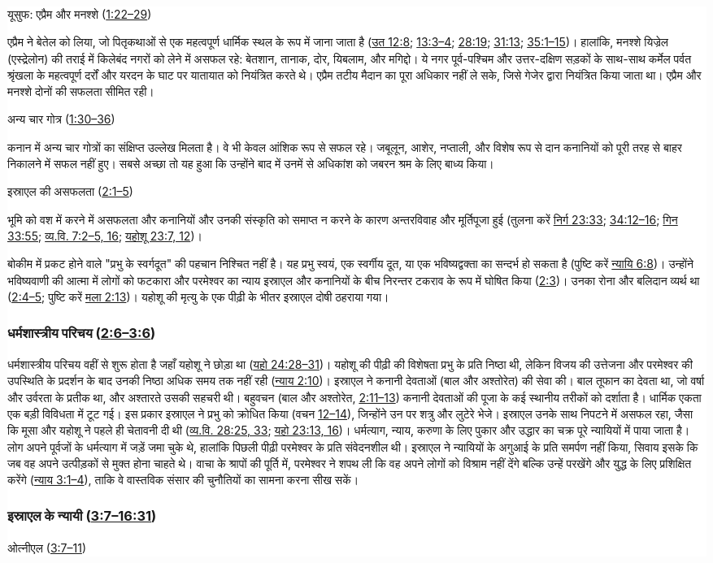 यूसुफ: एप्रैम और मनश्शे ([1:22–29](https://ref.ly/Judg1:22-Judg1:29))

एप्रैम ने बेतेल को लिया, जो पितृकथाओं से एक महत्वपूर्ण धार्मिक स्थल के रूप में जाना जाता है ([उत 12:8](https://ref.ly/Gen12:8); [13:3–4](https://ref.ly/Gen13:3-Gen13:4); [28:19](https://ref.ly/Gen28:19); [31:13](https://ref.ly/Gen31:13); [35:1–15](https://ref.ly/Gen35:1-Gen35:15))। हालांकि, मनश्शे यिज्रेल (एस्द्रेलोन) की तराई में किलेबंद नगरों को लेने में असफल रहे: बेतशान, तानाक, दोर, यिबलाम, और मगिद्दो। ये नगर पूर्व\-पश्चिम और उत्तर\-दक्षिण सड़कों के साथ\-साथ कर्मेल पर्वत श्रृंखला के महत्वपूर्ण दर्रों और यरदन के घाट पर यातायात को नियंत्रित करते थे। एप्रैम तटीय मैदान का पूरा अधिकार नहीं ले सके, जिसे गेजेर द्वारा नियंत्रित किया जाता था। एप्रैम और मनश्शे दोनों की सफलता सीमित रही।

अन्य चार गोत्र ([1:30–36](https://ref.ly/Judg1:30-Judg1:36))

कनान में अन्य चार गोत्रों का संक्षिप्त उल्लेख मिलता है। वे भी केवल आंशिक रूप से सफल रहे। जबूलून, आशेर, नप्ताली, और विशेष रूप से दान कनानियों को पूरी तरह से बाहर निकालने में सफल नहीं हुए। सबसे अच्छा तो यह हुआ कि उन्होंने बाद में उनमें से अधिकांश को जबरन श्रम के लिए बाध्य किया।

इस्राएल की असफलता ([2:1–5](https://ref.ly/Judg2:1-Judg2:5))

भूमि को वश में करने में असफलता और कनानियों और उनकी संस्कृति को समाप्त न करने के कारण अन्तरविवाह और मूर्तिपूजा हुई (तुलना करें [निर्ग 23:33](https://ref.ly/Exod23:33); [34:12–16](https://ref.ly/Exod34:12-Exod34:16); [गिन 33:55](https://ref.ly/Num33:55); [व्य.वि. 7:2–5, 16](https://ref.ly/Deut7:2-Deut7:5,Deut7:16); [यहोशू 23:7, 12](https://ref.ly/Josh23:7,Josh23:12))।

बोकीम में प्रकट होने वाले "प्रभु के स्वर्गदूत" की पहचान निश्चित नहीं है। यह प्रभु स्वयं, एक स्वर्गीय दूत, या एक भविष्यद्वक्ता का सन्दर्भ हो सकता है (पुष्टि करें [न्यायि 6:8](https://ref.ly/Judg6:8))। उन्होंने भविष्यवाणी की आत्मा में लोगों को फटकारा और परमेश्वर का न्याय इस्राएल और कनानियों के बीच निरन्तर टकराव के रूप में घोषित किया ([2:3](https://ref.ly/Judg2:3))। उनका रोना और बलिदान व्यर्थ था ([2:4–5](https://ref.ly/Judg2:4-Judg2:5); पुष्टि करें [मला 2:13](https://ref.ly/Mal2:13))। यहोशू की मृत्यु के एक पीढ़ी के भीतर इस्राएल दोषी ठहराया गया।

### धर्मशास्त्रीय परिचय ([2:6–3:6](https://ref.ly/Judg2:6-Judg3:6))

धर्मशास्त्रीय परिचय वहीं से शुरू होता है जहाँ यहोशू ने छोड़ा था ([यहो 24:28–31](https://ref.ly/Josh24:28-Josh24:31))। यहोशू की पीढ़ी की विशेषता प्रभु के प्रति निष्ठा थी, लेकिन विजय की उत्तेजना और परमेश्वर की उपस्थिति के प्रदर्शन के बाद उनकी निष्ठा अधिक समय तक नहीं रही ([न्याय 2:10](https://ref.ly/Judg2:10))। इस्राएल ने कनानी देवताओं (बाल और अश्तोरेत) की सेवा की। बाल तूफान का देवता था, जो वर्षा और उर्वरता के प्रतीक था, और अश्तारते उसकी सहचरी थी। बहुवचन (बाल और अश्तोरेत, [2:11–13](https://ref.ly/Judg2:11-Judg2:13)) कनानी देवताओं की पूजा के कई स्थानीय तरीकों को दर्शाता है। धार्मिक एकता एक बड़ी विविधता में टूट गई। इस प्रकार इस्राएल ने प्रभु को क्रोधित किया (वचन [12–14](https://ref.ly/Judg2:12-Judg2:14)), जिन्होंने उन पर शत्रु और लुटेरे भेजे। इस्राएल उनके साथ निपटने में असफल रहा, जैसा कि मूसा और यहोशू ने पहले ही चेतावनी दी थी ([व्य.वि. 28:25, 33](https://ref.ly/Deut28:25,Deut28:33); [यहो 23:13, 16](https://ref.ly/Josh23:13,Josh23:16))। धर्मत्याग, न्याय, करुणा के लिए पुकार और उद्धार का चक्र पूरे न्यायियों में पाया जाता है। लोग अपने पूर्वजों के धर्मत्याग में जड़ें जमा चुके थे, हालांकि पिछली पीढ़ी परमेश्वर के प्रति संवेदनशील थी। इस्राएल ने न्यायियों के अगुआई के प्रति समर्पण नहीं किया, सिवाय इसके कि जब वह अपने उत्पीड़कों से मुक्त होना चाहते थे। वाचा के श्रापों की पूर्ति में, परमेश्वर ने शपथ ली कि वह अपने लोगों को विश्राम नहीं देंगे बल्कि उन्हें परखेंगे और युद्ध के लिए प्रशिक्षित करेंगे ([न्याय 3:1–4](https://ref.ly/Judg3:1-Judg3:4)), ताकि वे वास्तविक संसार की चुनौतियों का सामना करना सीख सकें।

### इस्राएल के न्यायी ([3:7–16:31](https://ref.ly/Judg3:7-Judg16:31))

ओत्नीएल ([3:7–11](https://ref.ly/Judg3:7-Judg3:11))
